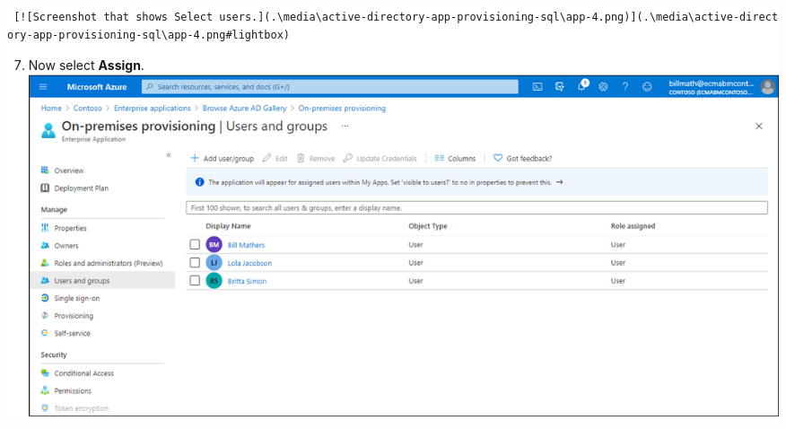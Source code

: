      [![Screenshot that shows Select users.](.\media\active-directory-app-provisioning-sql\app-4.png)](.\media\active-directory-app-provisioning-sql\app-4.png#lightbox)
 7. Now select **Assign**.
     [![Screenshot that shows Assign users.](.\media\active-directory-app-provisioning-sql\app-5.png)](.\media\active-directory-app-provisioning-sql\app-5.png#lightbox)
